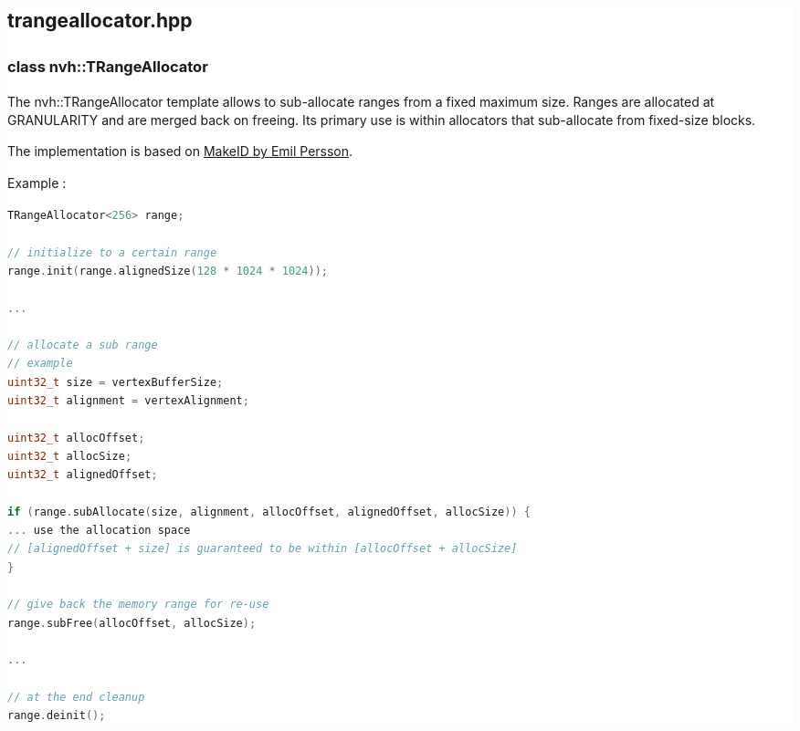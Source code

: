 ## trangeallocator.hpp
### class nvh::TRangeAllocator


The nvh::TRangeAllocator<GRANULARITY> template allows to sub-allocate ranges from a fixed
maximum size. Ranges are allocated at GRANULARITY and are merged back on freeing.
Its primary use is within allocators that sub-allocate from fixed-size blocks.

The implementation is based on [MakeID by Emil Persson](http://www.humus.name/3D/MakeID.h).

Example :

```cpp
TRangeAllocator<256> range;

// initialize to a certain range
range.init(range.alignedSize(128 * 1024 * 1024));

...

// allocate a sub range
// example
uint32_t size = vertexBufferSize;
uint32_t alignment = vertexAlignment;

uint32_t allocOffset;
uint32_t allocSize;
uint32_t alignedOffset;

if (range.subAllocate(size, alignment, allocOffset, alignedOffset, allocSize)) {
... use the allocation space
// [alignedOffset + size] is guaranteed to be within [allocOffset + allocSize]
}

// give back the memory range for re-use
range.subFree(allocOffset, allocSize);

...

// at the end cleanup
range.deinit();
```
